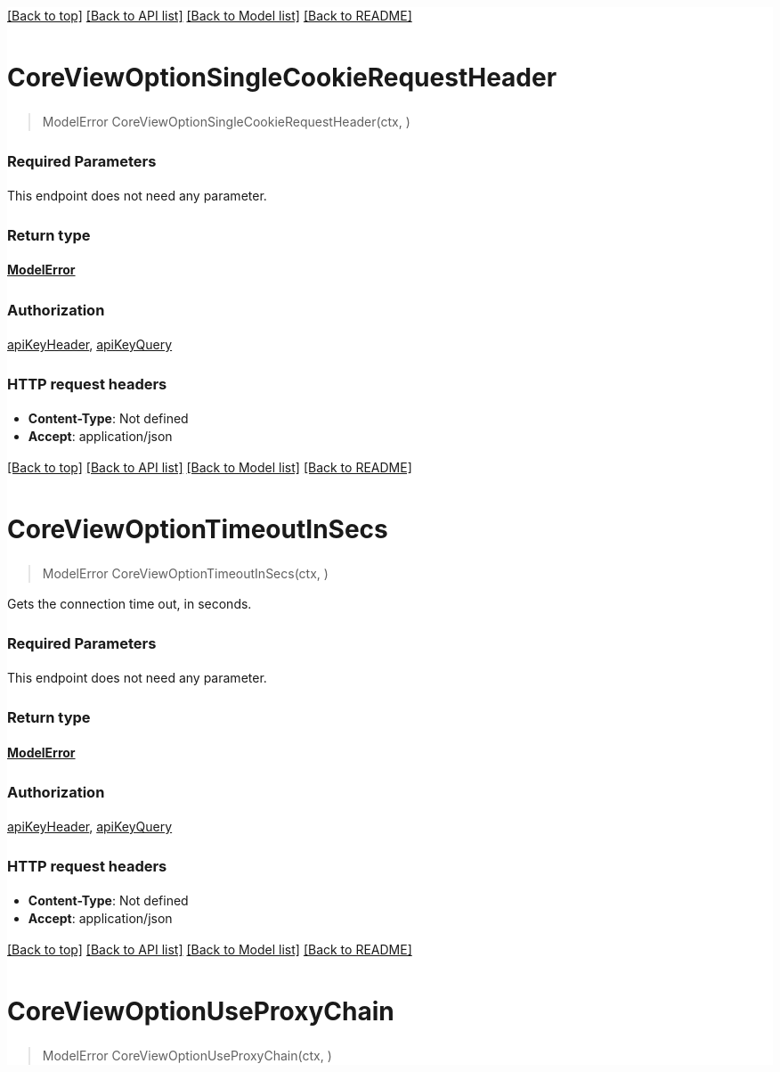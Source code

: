 [[Back to top]](#) [[Back to API list]](../README.md#documentation-for-api-endpoints) [[Back to Model list]](../README.md#documentation-for-models) [[Back to README]](../README.md)

# **CoreViewOptionSingleCookieRequestHeader**
> ModelError CoreViewOptionSingleCookieRequestHeader(ctx, )


### Required Parameters
This endpoint does not need any parameter.

### Return type

[**ModelError**](Error.md)

### Authorization

[apiKeyHeader](../README.md#apiKeyHeader), [apiKeyQuery](../README.md#apiKeyQuery)

### HTTP request headers

 - **Content-Type**: Not defined
 - **Accept**: application/json

[[Back to top]](#) [[Back to API list]](../README.md#documentation-for-api-endpoints) [[Back to Model list]](../README.md#documentation-for-models) [[Back to README]](../README.md)

# **CoreViewOptionTimeoutInSecs**
> ModelError CoreViewOptionTimeoutInSecs(ctx, )


Gets the connection time out, in seconds.

### Required Parameters
This endpoint does not need any parameter.

### Return type

[**ModelError**](Error.md)

### Authorization

[apiKeyHeader](../README.md#apiKeyHeader), [apiKeyQuery](../README.md#apiKeyQuery)

### HTTP request headers

 - **Content-Type**: Not defined
 - **Accept**: application/json

[[Back to top]](#) [[Back to API list]](../README.md#documentation-for-api-endpoints) [[Back to Model list]](../README.md#documentation-for-models) [[Back to README]](../README.md)

# **CoreViewOptionUseProxyChain**
> ModelError CoreViewOptionUseProxyChain(ctx, )

